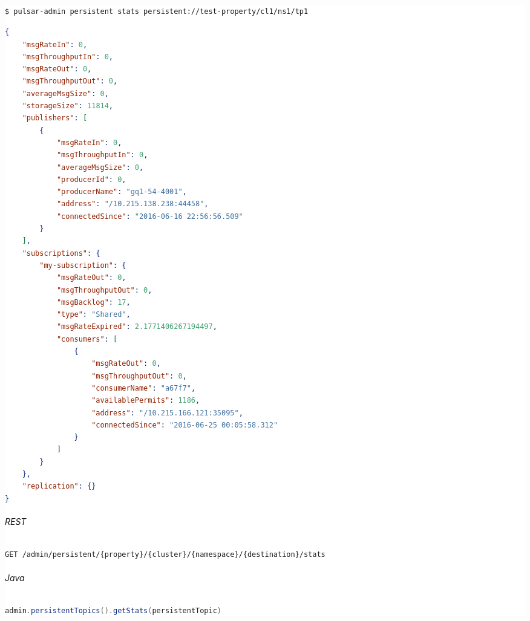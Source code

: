 ```
$ pulsar-admin persistent stats persistent://test-property/cl1/ns1/tp1
```

```json
{
    "msgRateIn": 0,
    "msgThroughputIn": 0,
    "msgRateOut": 0,
    "msgThroughputOut": 0,
    "averageMsgSize": 0,
    "storageSize": 11814,
    "publishers": [
        {
            "msgRateIn": 0,
            "msgThroughputIn": 0,
            "averageMsgSize": 0,
            "producerId": 0,
            "producerName": "gq1-54-4001",
            "address": "/10.215.138.238:44458",
            "connectedSince": "2016-06-16 22:56:56.509"
        }
    ],
    "subscriptions": {
        "my-subscription": {
            "msgRateOut": 0,
            "msgThroughputOut": 0,
            "msgBacklog": 17,
            "type": "Shared",
            "msgRateExpired": 2.1771406267194497,
            "consumers": [
                {
                    "msgRateOut": 0,
                    "msgThroughputOut": 0,
                    "consumerName": "a67f7",
                    "availablePermits": 1186,
                    "address": "/10.215.166.121:35095",
                    "connectedSince": "2016-06-25 00:05:58.312"
                }
            ]
        }
    },
    "replication": {}
}
```

###### REST
```
GET /admin/persistent/{property}/{cluster}/{namespace}/{destination}/stats
```

###### Java

```java
admin.persistentTopics().getStats(persistentTopic)
```
